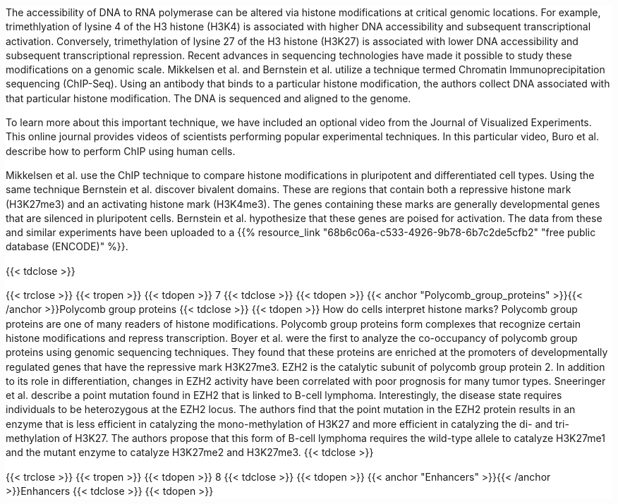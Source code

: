 
The accessibility of DNA to RNA polymerase can be altered via histone modifications at critical genomic locations. For example, trimethlyation of lysine 4 of the H3 histone (H3K4) is associated with higher DNA accessibility and subsequent transcriptional activation. Conversely, trimethylation of lysine 27 of the H3 histone (H3K27) is associated with lower DNA accessibility and subsequent transcriptional repression. Recent advances in sequencing technologies have made it possible to study these modifications on a genomic scale. Mikkelsen et al. and Bernstein et al. utilize a technique termed Chromatin Immunoprecipitation sequencing (ChIP-Seq). Using an antibody that binds to a particular histone modification, the authors collect DNA associated with that particular histone modification. The DNA is sequenced and aligned to the genome.

To learn more about this important technique, we have included an optional video from the Journal of Visualized Experiments. This online journal provides videos of scientists performing popular experimental techniques. In this particular video, Buro et al. describe how to perform ChIP using human cells.

Mikkelsen et al. use the ChIP technique to compare histone modifications in pluripotent and differentiated cell types. Using the same technique Bernstein et al. discover bivalent domains. These are regions that contain both a repressive histone mark (H3K27me3) and an activating histone mark (H3K4me3). The genes containing these marks are generally developmental genes that are silenced in pluripotent cells. Bernstein et al. hypothesize that these genes are poised for activation. The data from these and similar experiments have been uploaded to a {{% resource_link "68b6c06a-c533-4926-9b78-6b7c2de5cfb2" "free public database (ENCODE)" %}}. 


{{< tdclose >}}

{{< trclose >}}
{{< tropen >}}
{{< tdopen >}}
7
{{< tdclose >}}
{{< tdopen >}}
{{< anchor "Polycomb_group_proteins" >}}{{< /anchor >}}Polycomb group proteins
{{< tdclose >}}
{{< tdopen >}}
How do cells interpret histone marks? Polycomb group proteins are one of many readers of histone modifications. Polycomb group proteins form complexes that recognize certain histone modifications and repress transcription. Boyer et al. were the first to analyze the co-occupancy of polycomb group proteins using genomic sequencing techniques. They found that these proteins are enriched at the promoters of developmentally regulated genes that have the repressive mark H3K27me3. EZH2 is the catalytic subunit of polycomb group protein 2. In addition to its role in differentiation, changes in EZH2 activity have been correlated with poor prognosis for many tumor types. Sneeringer et al. describe a point mutation found in EZH2 that is linked to B-cell lymphoma. Interestingly, the disease state requires individuals to be heterozygous at the EZH2 locus. The authors find that the point mutation in the EZH2 protein results in an enzyme that is less efficient in catalyzing the mono-methylation of H3K27 and more efficient in catalyzing the di- and tri-methylation of H3K27. The authors propose that this form of B-cell lymphoma requires the wild-type allele to catalyze H3K27me1 and the mutant enzyme to catalyze H3K27me2 and H3K27me3.
{{< tdclose >}}

{{< trclose >}}
{{< tropen >}}
{{< tdopen >}}
8
{{< tdclose >}}
{{< tdopen >}}
{{< anchor "Enhancers" >}}{{< /anchor >}}Enhancers
{{< tdclose >}}
{{< tdopen >}}